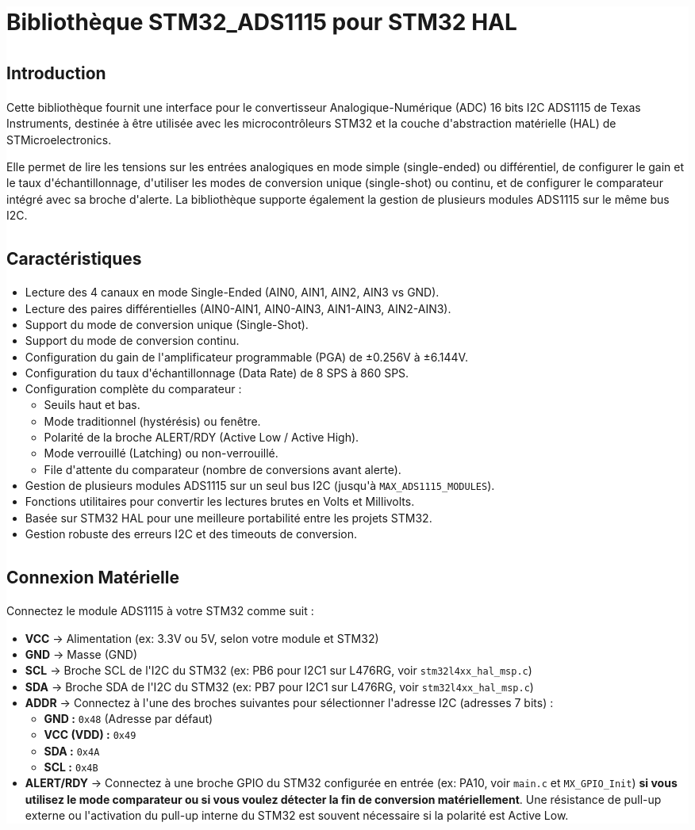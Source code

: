 # Bibliothèque STM32_ADS1115 pour STM32 HAL

## Introduction

Cette bibliothèque fournit une interface pour le convertisseur Analogique-Numérique (ADC) 16 bits I2C ADS1115 de Texas Instruments, destinée à être utilisée avec les microcontrôleurs STM32 et la couche d'abstraction matérielle (HAL) de STMicroelectronics.

Elle permet de lire les tensions sur les entrées analogiques en mode simple (single-ended) ou différentiel, de configurer le gain et le taux d'échantillonnage, d'utiliser les modes de conversion unique (single-shot) ou continu, et de configurer le comparateur intégré avec sa broche d'alerte. La bibliothèque supporte également la gestion de plusieurs modules ADS1115 sur le même bus I2C.

## Caractéristiques

*   Lecture des 4 canaux en mode Single-Ended (AIN0, AIN1, AIN2, AIN3 vs GND).
*   Lecture des paires différentielles (AIN0-AIN1, AIN0-AIN3, AIN1-AIN3, AIN2-AIN3).
*   Support du mode de conversion unique (Single-Shot).
*   Support du mode de conversion continu.
*   Configuration du gain de l'amplificateur programmable (PGA) de ±0.256V à ±6.144V.
*   Configuration du taux d'échantillonnage (Data Rate) de 8 SPS à 860 SPS.
*   Configuration complète du comparateur :
    *   Seuils haut et bas.
    *   Mode traditionnel (hystérésis) ou fenêtre.
    *   Polarité de la broche ALERT/RDY (Active Low / Active High).
    *   Mode verrouillé (Latching) ou non-verrouillé.
    *   File d'attente du comparateur (nombre de conversions avant alerte).
*   Gestion de plusieurs modules ADS1115 sur un seul bus I2C (jusqu'à `MAX_ADS1115_MODULES`).
*   Fonctions utilitaires pour convertir les lectures brutes en Volts et Millivolts.
*   Basée sur STM32 HAL pour une meilleure portabilité entre les projets STM32.
*   Gestion robuste des erreurs I2C et des timeouts de conversion.

## Connexion Matérielle

Connectez le module ADS1115 à votre STM32 comme suit :

*   **VCC** -> Alimentation (ex: 3.3V ou 5V, selon votre module et STM32)
*   **GND** -> Masse (GND)
*   **SCL** -> Broche SCL de l'I2C du STM32 (ex: PB6 pour I2C1 sur L476RG, voir `stm32l4xx_hal_msp.c`)
*   **SDA** -> Broche SDA de l'I2C du STM32 (ex: PB7 pour I2C1 sur L476RG, voir `stm32l4xx_hal_msp.c`)
*   **ADDR** -> Connectez à l'une des broches suivantes pour sélectionner l'adresse I2C (adresses 7 bits) :
    *   **GND :** `0x48` (Adresse par défaut)
    *   **VCC (VDD) :** `0x49`
    *   **SDA :** `0x4A`
    *   **SCL :** `0x4B`
*   **ALERT/RDY** -> Connectez à une broche GPIO du STM32 configurée en entrée (ex: PA10, voir `main.c` et `MX_GPIO_Init`) **si vous utilisez le mode comparateur ou si vous voulez détecter la fin de conversion matériellement**. Une résistance de pull-up externe ou l'activation du pull-up interne du STM32 est souvent nécessaire si la polarité est Active Low.
